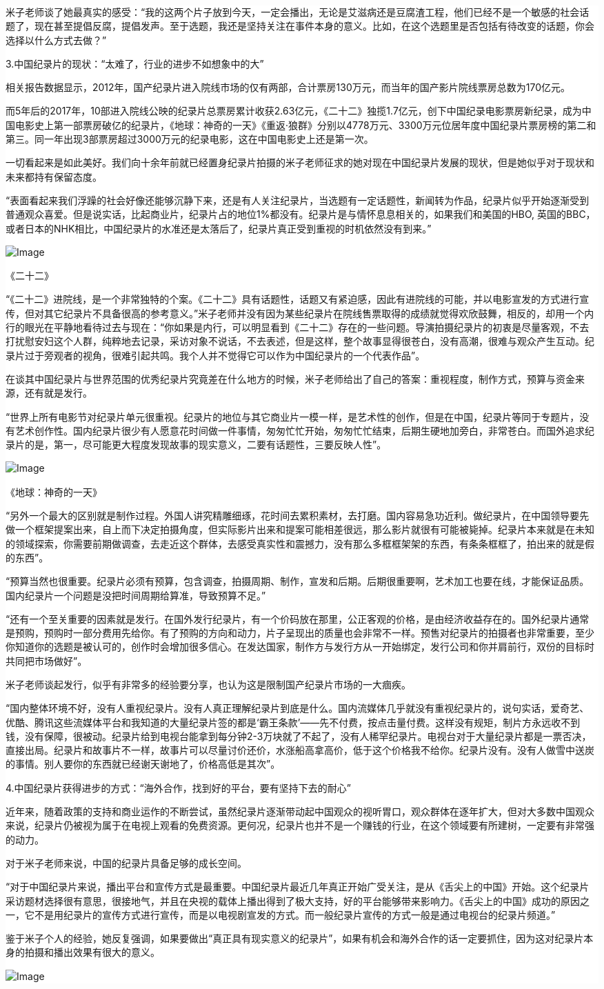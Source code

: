 米子老师谈了她最真实的感受：“我的这两个片子放到今天，一定会播出，无论是艾滋病还是豆腐渣工程，他们已经不是一个敏感的社会话题了，现在甚至提倡反腐，提倡发声。至于选题，我还是坚持关注在事件本身的意义。比如，在这个选题里是否包括有待改变的话题，你会选择以什么方式去做？”

3.中国纪录片的现状：“太难了，行业的进步不如想象中的大”

相关报告数据显示，2012年，国产纪录片进入院线市场的仅有两部，合计票房130万元，而当年的国产影片院线票房总数为170亿元。

而5年后的2017年，10部进入院线公映的纪录片总票房累计收获2.63亿元，《二十二》独揽1.7亿元，创下中国纪录电影票房新纪录，成为中国电影史上第一部票房破亿的纪录片，《地球：神奇的一天》《重返·狼群》分别以4778万元、3300万元位居年度中国纪录片票房榜的第二和第三。同一年出现3部票房超过3000万元的纪录电影，这在中国电影史上还是第一次。

一切看起来是如此美好。我们向十余年前就已经置身纪录片拍摄的米子老师征求的她对现在中国纪录片发展的现状，但是她似乎对于现状和未来都持有保留态度。

“表面看起来我们浮躁的社会好像还能够沉静下来，还是有人关注纪录片，当选题有一定话题性，新闻转为作品，纪录片似乎开始逐渐受到普通观众喜爱。但是说实话，比起商业片，纪录片占的地位1%都没有。纪录片是与情怀息息相关的，如果我们和美国的HBO, 英国的BBC，或者日本的NHK相比，中国纪录片的水准还是太落后了，纪录片真正受到重视的时机依然没有到来。”

![Image](http://p3.pstatp.com/large/pgc-image/152613803727251049b7124)

《二十二》

“《二十二》进院线，是一个非常独特的个案。《二十二》具有话题性，话题又有紧迫感，因此有进院线的可能，并以电影宣发的方式进行宣传，但对其它纪录片不具备很高的参考意义。”米子老师并没有因为某些纪录片在院线售票取得的成绩就觉得欢欣鼓舞，相反的，却用一个内行的眼光在平静地看待过去与现在：“你如果是内行，可以明显看到《二十二》存在的一些问题。导演拍摄纪录片的初衷是尽量客观，不去打扰慰安妇这个人群，纯粹地去记录，采访对象不说话，不去表述，但是这样，整个故事显得很苍白，没有高潮，很难与观众产生互动。纪录片过于旁观者的视角，很难引起共鸣。我个人并不觉得它可以作为中国纪录片的一个代表作品”。

在谈其中国纪录片与世界范围的优秀纪录片究竟差在什么地方的时候，米子老师给出了自己的答案：重视程度，制作方式，预算与资金来源，还有就是发行。

“世界上所有电影节对纪录片单元很重视。纪录片的地位与其它商业片一模一样，是艺术性的创作，但是在中国，纪录片等同于专题片，没有艺术创作性。国内纪录片很少有人愿意花时间做一件事情，匆匆忙忙开始，匆匆忙忙结束，后期生硬地加旁白，非常苍白。而国外追求纪录片的是，第一，尽可能更大程度发现故事的现实意义，二要有话题性，三要反映人性”。

![Image](http://p3.pstatp.com/large/pgc-image/15261380372260e3dc18fc2)

《地球：神奇的一天》

“另外一个最大的区别就是制作过程。外国人讲究精雕细琢，花时间去累积素材，去打磨。国内容易急功近利。做纪录片，在中国领导要先做一个框架提案出来，自上而下决定拍摄角度，但实际影片出来和提案可能相差很远，那么影片就很有可能被毙掉。纪录片本来就是在未知的领域探索，你需要前期做调查，去走近这个群体，去感受真实性和震撼力，没有那么多框框架架的东西，有条条框框了，拍出来的就是假的东西”。

“预算当然也很重要。纪录片必须有预算，包含调查，拍摄周期、制作，宣发和后期。后期很重要啊，艺术加工也要在线，才能保证品质。国内纪录片一个问题是没把时间周期给算准，导致预算不足。”

“还有一个至关重要的因素就是发行。在国外发行纪录片，有一个价码放在那里，公正客观的价格，是由经济收益存在的。国外纪录片通常是预购，预购时一部分费用先给你。有了预购的方向和动力，片子呈现出的质量也会非常不一样。预售对纪录片的拍摄者也非常重要，至少你知道你的选题是被认可的，创作时会增加很多信心。在发达国家，制作方与发行方从一开始绑定，发行公司和你并肩前行，双份的目标时共同把市场做好”。

米子老师谈起发行，似乎有非常多的经验要分享，也认为这是限制国产纪录片市场的一大痼疾。

“国内整体环境不好，没有人重视纪录片。没有人真正理解纪录片到底是什么。国内流媒体几乎就没有重视纪录片的，说句实话，爱奇艺、优酷、腾讯这些流媒体平台和我知道的大量纪录片签的都是‘霸王条款’——先不付费，按点击量付费。这样没有规矩，制片方永远收不到钱，没有保障，很被动。纪录片给到电视台能拿到每分钟2-3万块就了不起了，没有人稀罕纪录片。电视台对于大量纪录片都是一票否决，直接出局。纪录片和故事片不一样，故事片可以尽量讨价还价，水涨船高拿高价，低于这个价格我不给你。纪录片没有。没有人做雪中送炭的事情。别人要你的东西就已经谢天谢地了，价格高低是其次”。

4.中国纪录片获得进步的方式：“海外合作，找到好的平台，要有坚持下去的耐心”

近年来，随着政策的支持和商业运作的不断尝试，虽然纪录片逐渐带动起中国观众的视听胃口，观众群体在逐年扩大，但对大多数中国观众来说，纪录片仍被视为属于在电视上观看的免费资源。更何况，纪录片也并不是一个赚钱的行业，在这个领域要有所建树，一定要有非常强的动力。

对于米子老师来说，中国的纪录片具备足够的成长空间。

“对于中国纪录片来说，播出平台和宣传方式是最重要。中国纪录片最近几年真正开始广受关注，是从《舌尖上的中国》开始。这个纪录片采访题材选择很有意思，很接地气，并且在央视的载体上播出得到了极大支持，好的平台能够带来影响力。《舌尖上的中国》成功的原因之一，它不是用纪录片的宣传方式进行宣传，而是以电视剧宣发的方式。而一般纪录片宣传的方式一般是通过电视台的纪录片频道。”

鉴于米子个人的经验，她反复强调，如果要做出“真正具有现实意义的纪录片”，如果有机会和海外合作的话一定要抓住，因为这对纪录片本身的拍摄和播出效果有很大的意义。

![Image](http://p9.pstatp.com/large/pgc-image/1526138037495ed14407d20)

